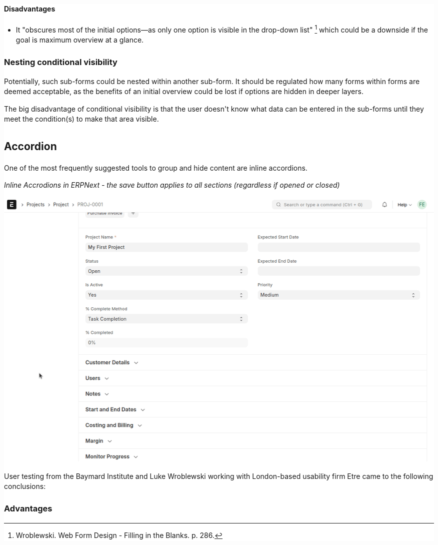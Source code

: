 #### Disadvantages

* It "obscures most of the initial options—as only one option is visible in the drop-down list" [^web-form-design_286] which could be a downside if the goal is maximum overview at a glance.

### Nesting conditional visibility

Potentially, such sub-forms could be nested within another sub-form. It should be regulated how many forms within forms are deemed acceptable, as the benefits of an initial overview could be lost if options are hidden in deeper layers.

The big disadvantage of conditional visibility is that the user doesn't know what data can be entered in the sub-forms until they meet the condition(s) to make that area visible.

## Accordion

One of the most frequently suggested tools to group and hide content are inline accordions.

*Inline Accrodions in ERPNext - the save button applies to all sections (regardless if opened or closed)*

![](img/ERPNext_inline-accordions.gif)

User testing from the Baymard Institute and Luke Wroblewski working with London-based usability firm Etre came to the following conclusions:

### Advantages


[^intro-user-graph]: Ciprian Borodescu. A gentle introduction to orchestrating intelligent journeys with User Intent Graphs. February 13, 2022 https://uxdesign.cc/a-gentle-introduction-to-orchestrating-intelligent-journeys-with-user-intent-graphs-503192a637e2 visited November 29, 2023.
[^nielsen_mental-models]: Jakob Nielsen. Mental Models. nngroup.com. October 17, 2010. https://www.nngroup.com/articles/mental-models/ visited November 29, 2023.
[^interaction-design_affordance]: Interaction Design Foundation - IxDF. (2016, September 13). What are Affordances?. Interaction Design Foundation - IxDF. https://www.interaction-design.org/literature/topics/affordances visited December 5, 2023
[^designlabs_tricks]: Designlab.com. Form UI Design: 36 Tips & Best Practices. June 16, 2022. https://designlab.com/blog/form-ui-design-best-practices/ visited November 29, 2023.
[^web-form-design_ebay]: Luke Wroblewski. Web Form Design - Filling in the Blanks. Rosenfeld Media. Brooklyn, New York. 2008; p. 233.
[^dhis2-doc]: DHIS2 Documentation. Forms. https://ui.dhis2.nu/principles/forms/ visited November 29, 2023.
[^web-form-design_290]: Wroblewski. Web Form Design - Filling in the Blanks. p. 318.
[^web-form-design_292]: Wroblewski. Web Form Design - Filling in the Blanks. p. 320.
[^conditional-form-field]: Dustin Horstmann. Conditional Form Field with Bootstrap. February 26, 2018. https://codepen.io/horstmannd/pen/jZeXev screen recording from November 29, 2023.
[^web-form-design_286]: Wroblewski. Web Form Design - Filling in the Blanks. p. 286.
[^web-form-design_287]: Wroblewski. Web Form Design - Filling in the Blanks. p. 287.
[^testing-accordion-forms]: Luke Wroblewski. Testing Accordion Forms. A List Apart - Issue 314. September 21, 2010. https://alistapart.com/article/testing-accordion-forms/ visited on December 4, 2023.
[^baymard_accordion-ux]: Jamie Holst. Accordion UX: The Pitfalls of Inline Accordion and Tab Designs. Baymard Institute. October 21, 2014 https://baymard.com/blog/accordion-and-tab-design visited December 4, 2023.
[^baymard_accordion-checkout]: Christian Holst. Accordion Style Checkouts – The Holy Grail of Checkout Usability?. September 18, 2012
[^stackexch_errors-in-tabbed-form]: Stackexchange users. Best way to display contextual user entry errors in a tabbed html form. https://ux.stackexchange.com/questions/68415/best-way-to-display-contextual-user-entry-errors-in-a-tabbed-html-form visited December 4, 2023.
[^web-form-design_279]: Wroblewski. Web Form Design - Filling in the Blanks. p. 279.
[^web-form-design_280]: Wroblewski. Web Form Design - Filling in the Blanks. p. 280.
[^web-form-design_283]: Wroblewski. Web Form Design - Filling in the Blanks. p. 283.
[^web-form-design_281]: Wroblewski. Web Form Design - Filling in the Blanks. p. 281.
[^nielsen_tabs]: Jakob Nielsen. Tabs, Used Right. nngroup.com. July 9, 2016. https://www.nngroup.com/articles/tabs-used-right/ visited December 6, 2023.
[^web-form-design_285]: Wroblewski. Web Form Design - Filling in the Blanks. p. 285.
[^web-form-design_278]: Wroblewski. Web Form Design - Filling in the Blanks. p. 278.
[^seek-blog_switch-to-wizard]: Brooke Nankin. Complex Forms Made Simple. SEEK blog on medium. August 31, 2021. https://medium.com/seek-blog/complex-forms-made-simple-50754a68a6e2 visited December 5, 2023.
[^webapphuddle_inline-edit]: Abhijit Rawool. How to Properly Design Inline Edit Feature in Web Applications. https://webapphuddle.com/inline-edit-design/ visited December 6, 2023
[^lukew_apple-checkout]: Luke Wroblewski. The Apple Store's Checkout Form Redesign. Lukew.com. December 16, 2009 https://www.lukew.com/ff/entry.asp?968 visited December 6, 2023
[^johnson_conversational-forms]: Johnson Lawrence. Conversational Forms: The Future of Forms. Medium. June 2, 2023. https://medium.com/@onajijohnson1/conversational-forms-the-future-of-forms-cbda1026e369 visited December 6, 2023
[^ux_matters_designing-forms]: Jessica Enders. Designing UX: Forms. UX Matters. May 22, 2017. https://www.uxmatters.com/mt/archives/2017/05/designing-ux-forms.php visited December 6, 2023
[^alphr_forgot-aplle-id]: Lee Stanton. Forgot Your Apple ID Email Address?. Alphr. August 8, 2022. https://www.alphr.com/forgot-apple-id-email-address/ visited December 6, 2023
[^web-form-design_270]: Wroblewski. Web Form Design - Filling in the Blanks. p. 270.
[^grundsteuererklaerung]: Evernest. Schritt-für-Schritt-Anleitung: Grundsteuererklärung mit Elster. September 23, 2022 https://www.evernest.com/de/ratgeber/immobilienwissen/schritt-fuer-schritt-grundsteuererklaerung-mit-elster/
[^adobe_form-design]: Nick Babich. Best Practices for Form Design: Structure, Inputs, Labels and Actions. Adobe XD Blog. March 12, 2020. https://xd.adobe.com/ideas/principles/web-design/best-practices-form-design/
[^francis-wu_complex-forms-OOUX]: Francis Wu. Resolving complex forms with OOUX. Medium - UXdesign.cc. September 8, 2023. https://uxdesign.cc/resolving-complex-forms-f104e476f3ff visited February 13, 2024.
[^nngroup_3-click-rule-false]: Page Laubheimer. The 3-Click Rule for Navigation Is False. nngroup.com. August 11, 2019. https://www.nngroup.com/articles/3-click-rule/ visited February 13, 2024.